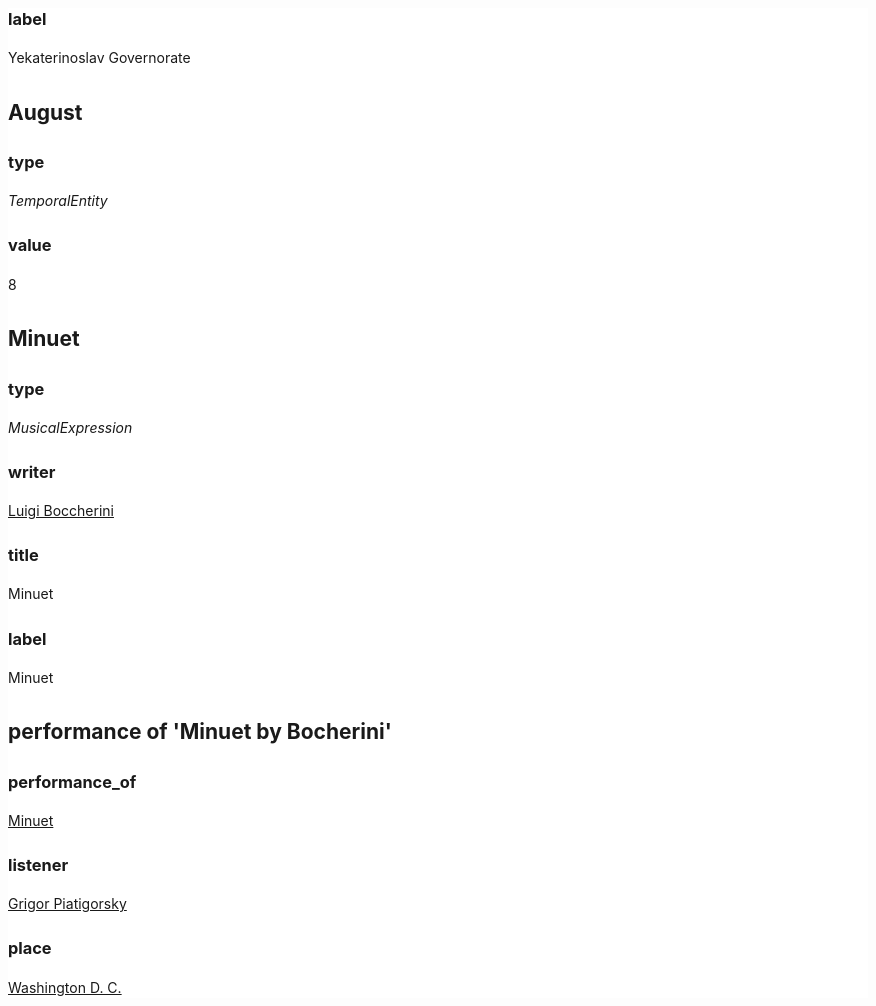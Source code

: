 ### label


Yekaterinoslav Governorate

## August

### type


*TemporalEntity*

### value


8

## Minuet

### type


*MusicalExpression*

### writer


[Luigi Boccherini](#Luigi-Boccherini)

### title


Minuet

### label


Minuet

## performance of 'Minuet by Bocherini'

### performance_of


[Minuet](#Minuet)

### listener


[Grigor Piatigorsky](#Grigor-Piatigorsky)

### place


[Washington D. C.](#Washington-D.-C.)
